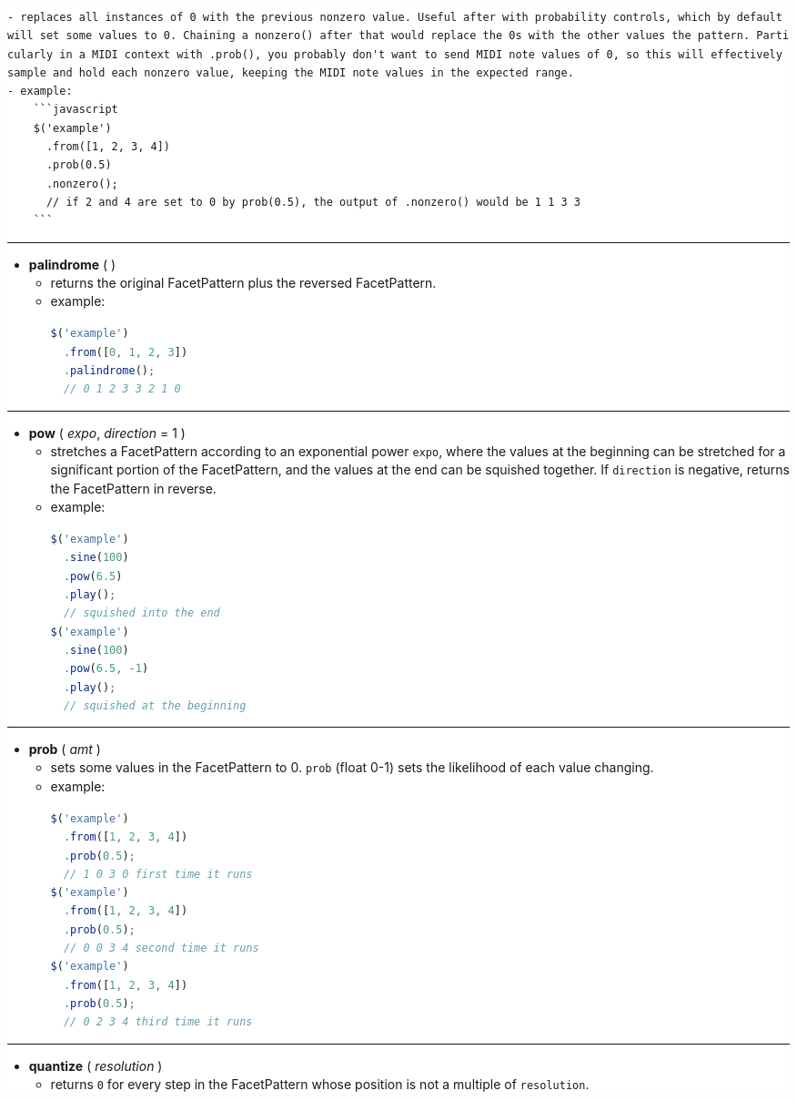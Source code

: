 	- replaces all instances of 0 with the previous nonzero value. Useful after with probability controls, which by default will set some values to 0. Chaining a nonzero() after that would replace the 0s with the other values the pattern. Particularly in a MIDI context with .prob(), you probably don't want to send MIDI note values of 0, so this will effectively sample and hold each nonzero value, keeping the MIDI note values in the expected range.
	- example:
		```javascript
		$('example')
          .from([1, 2, 3, 4])
          .prob(0.5)
          .nonzero();
          // if 2 and 4 are set to 0 by prob(0.5), the output of .nonzero() would be 1 1 3 3
		```
---
- **palindrome** ( )
	- returns the original FacetPattern plus the reversed FacetPattern.
	- example:
		```javascript
		$('example')
          .from([0, 1, 2, 3])
          .palindrome();
          // 0 1 2 3 3 2 1 0
		```
---
- **pow** ( _expo_, _direction_ = 1 )
	- stretches a FacetPattern according to an exponential power `expo`, where the values at the beginning can be stretched for a significant portion of the FacetPattern, and the values at the end can be squished together. If `direction` is negative, returns the FacetPattern in reverse.
	- example:
		```javascript
		$('example')
          .sine(100)
          .pow(6.5)
          .play();
          // squished into the end
        $('example')
          .sine(100)
          .pow(6.5, -1)
          .play();
          // squished at the beginning
		```
---
- **prob** ( _amt_ )
	- sets some values in the FacetPattern to 0. `prob` (float 0-1) sets the likelihood of each value changing.
	- example:
		```javascript
		$('example')
          .from([1, 2, 3, 4])
          .prob(0.5);
          // 1 0 3 0 first time it runs
        $('example')
          .from([1, 2, 3, 4])
          .prob(0.5);
          // 0 0 3 4 second time it runs
        $('example')
          .from([1, 2, 3, 4])
          .prob(0.5);
          // 0 2 3 4 third time it runs
		```
---
- **quantize** ( _resolution_ )
	- returns `0` for every step in the FacetPattern whose position is not a multiple of `resolution`.